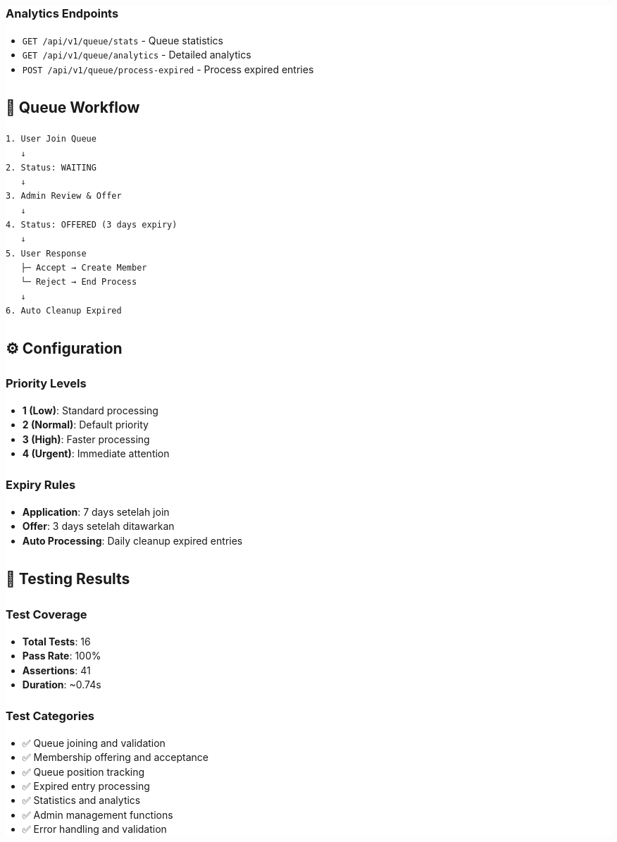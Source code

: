 ### Analytics Endpoints

-   `GET /api/v1/queue/stats` - Queue statistics
-   `GET /api/v1/queue/analytics` - Detailed analytics
-   `POST /api/v1/queue/process-expired` - Process expired entries

## 🔄 Queue Workflow

```
1. User Join Queue
   ↓
2. Status: WAITING
   ↓
3. Admin Review & Offer
   ↓
4. Status: OFFERED (3 days expiry)
   ↓
5. User Response
   ├─ Accept → Create Member
   └─ Reject → End Process
   ↓
6. Auto Cleanup Expired
```

## ⚙️ Configuration

### Priority Levels

-   **1 (Low)**: Standard processing
-   **2 (Normal)**: Default priority
-   **3 (High)**: Faster processing
-   **4 (Urgent)**: Immediate attention

### Expiry Rules

-   **Application**: 7 days setelah join
-   **Offer**: 3 days setelah ditawarkan
-   **Auto Processing**: Daily cleanup expired entries

## 🧪 Testing Results

### Test Coverage

-   **Total Tests**: 16
-   **Pass Rate**: 100%
-   **Assertions**: 41
-   **Duration**: ~0.74s

### Test Categories

-   ✅ Queue joining and validation
-   ✅ Membership offering and acceptance
-   ✅ Queue position tracking
-   ✅ Expired entry processing
-   ✅ Statistics and analytics
-   ✅ Admin management functions
-   ✅ Error handling and validation
